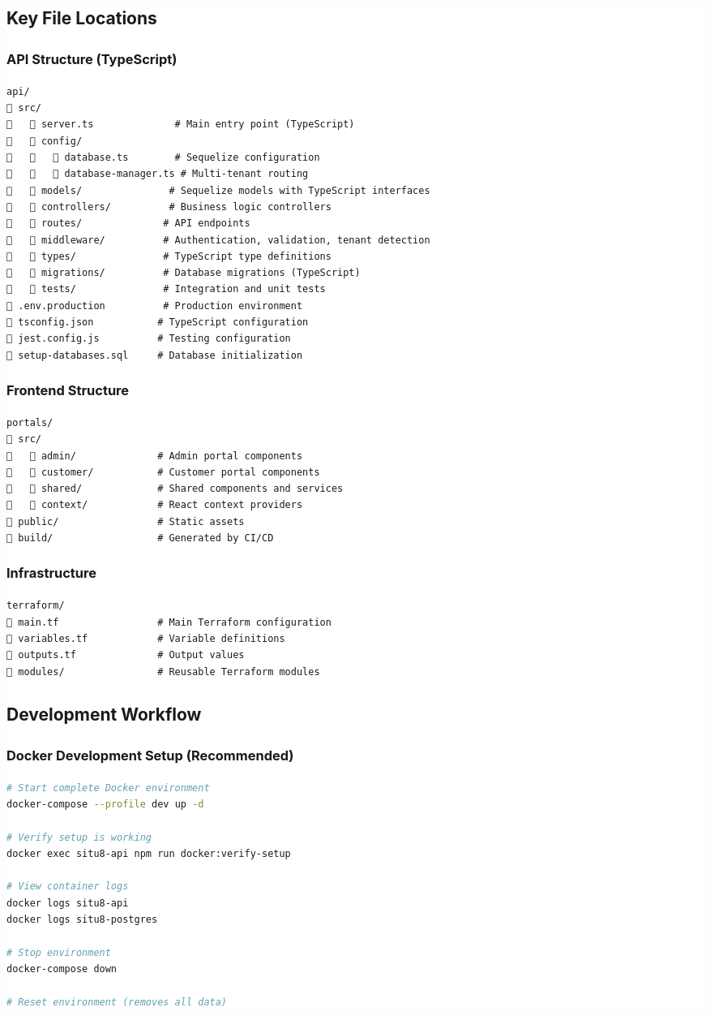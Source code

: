 ## Key File Locations

### API Structure (TypeScript)
```
api/
   src/
      server.ts              # Main entry point (TypeScript)
      config/
         database.ts        # Sequelize configuration
         database-manager.ts # Multi-tenant routing
      models/               # Sequelize models with TypeScript interfaces
      controllers/          # Business logic controllers
      routes/              # API endpoints
      middleware/          # Authentication, validation, tenant detection
      types/               # TypeScript type definitions
      migrations/          # Database migrations (TypeScript)
      tests/               # Integration and unit tests
   .env.production          # Production environment
   tsconfig.json           # TypeScript configuration
   jest.config.js          # Testing configuration
   setup-databases.sql     # Database initialization
```

### Frontend Structure
```
portals/
   src/
      admin/              # Admin portal components
      customer/           # Customer portal components
      shared/             # Shared components and services
      context/            # React context providers
   public/                 # Static assets
   build/                  # Generated by CI/CD
```

### Infrastructure
```
terraform/
   main.tf                 # Main Terraform configuration
   variables.tf            # Variable definitions
   outputs.tf              # Output values
   modules/                # Reusable Terraform modules
```

## Development Workflow

### Docker Development Setup (Recommended)
```bash
# Start complete Docker environment
docker-compose --profile dev up -d

# Verify setup is working
docker exec situ8-api npm run docker:verify-setup

# View container logs
docker logs situ8-api
docker logs situ8-postgres

# Stop environment
docker-compose down

# Reset environment (removes all data)
```